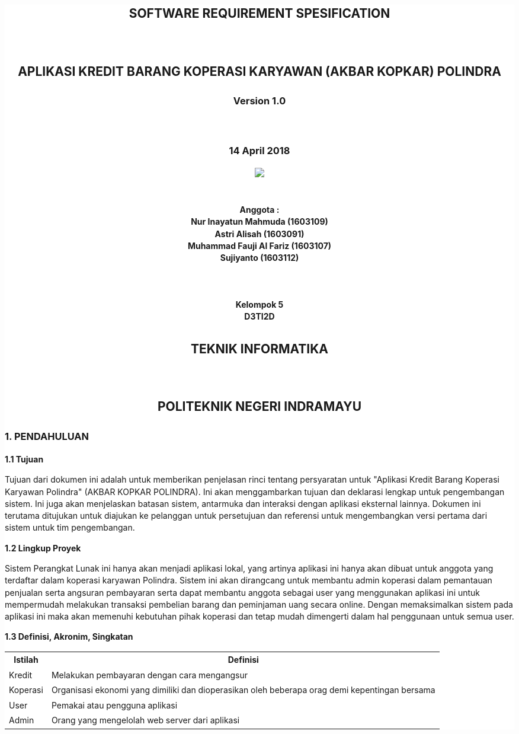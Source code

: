 <html>
	<h2 align="center">SOFTWARE REQUIREMENT SPESIFICATION</h2><br>
<h2 align="center">APLIKASI KREDIT BARANG KOPERASI KARYAWAN (AKBAR KOPKAR) POLINDRA</h2>
<h3 align="center">Version 1.0</h3><br>
<h3 align="center">14 April 2018</h3>

<center><img src="https://raw.githubusercontent.com/Sujiyanto/RPL-D-6/c57b058e837a1b18b1c8bef3a68767f1c5d0e4eb/image/polindra.png"></center>
<br>
<h4 align="center">Anggota :<br>
Nur Inayatun Mahmuda (1603109)<br>
Astri Alisah (1603091)<br>
Muhammad Fauji Al Fariz (1603107)<br>
Sujiyanto (1603112)</h4>
<br>
<h4 align="center">Kelompok 5<br>
D3TI2D</h4>

<h2 align="center">TEKNIK INFORMATIKA</h2><br>
<h2 align="center">POLITEKNIK NEGERI INDRAMAYU</h2>

### 1. PENDAHULUAN

**1.1 Tujuan**<br>

Tujuan dari dokumen ini adalah untuk memberikan penjelasan rinci tentang persyaratan untuk "Aplikasi Kredit Barang Koperasi Karyawan Polindra" (AKBAR KOPKAR POLINDRA). Ini akan menggambarkan tujuan dan deklarasi lengkap untuk pengembangan sistem. Ini juga akan menjelaskan batasan sistem, antarmuka dan interaksi dengan aplikasi eksternal lainnya. Dokumen ini terutama ditujukan untuk diajukan ke pelanggan untuk persetujuan dan referensi untuk mengembangkan versi pertama dari sistem untuk tim pengembangan.<br>

**1.2 Lingkup Proyek**<br>

Sistem Perangkat Lunak ini hanya akan menjadi aplikasi lokal, yang artinya aplikasi ini hanya akan dibuat untuk anggota yang terdaftar dalam koperasi karyawan Polindra. Sistem ini akan dirangcang untuk membantu admin koperasi dalam pemantauan penjualan serta angsuran pembayaran serta dapat membantu anggota sebagai user yang menggunakan aplikasi ini untuk mempermudah melakukan transaksi pembelian barang dan peminjaman uang secara online. Dengan memaksimalkan sistem pada aplikasi ini maka akan memenuhi kebutuhan pihak koperasi dan tetap mudah dimengerti dalam hal penggunaan untuk semua user.<br>

**1.3 Definisi, Akronim, Singkatan**<br>

<table>
	<tr>
		<th>Istilah</th>
		<th>Definisi</th>
	</tr>
	<tr>
		<td>Kredit</td>
		<td>Melakukan pembayaran dengan cara mengangsur</td>
	</tr>
	<tr>
		<td>Koperasi</td>
		<td>Organisasi ekonomi yang dimiliki dan dioperasikan oleh beberapa orag demi kepentingan bersama</td>
	</tr>
	<tr>
		<td>User</td>
		<td>Pemakai atau pengguna aplikasi</td>
	</tr>
	<tr>
		<td>Admin</td>
		<td>Orang yang mengelolah web server dari aplikasi</td>
	</tr>
</table>
